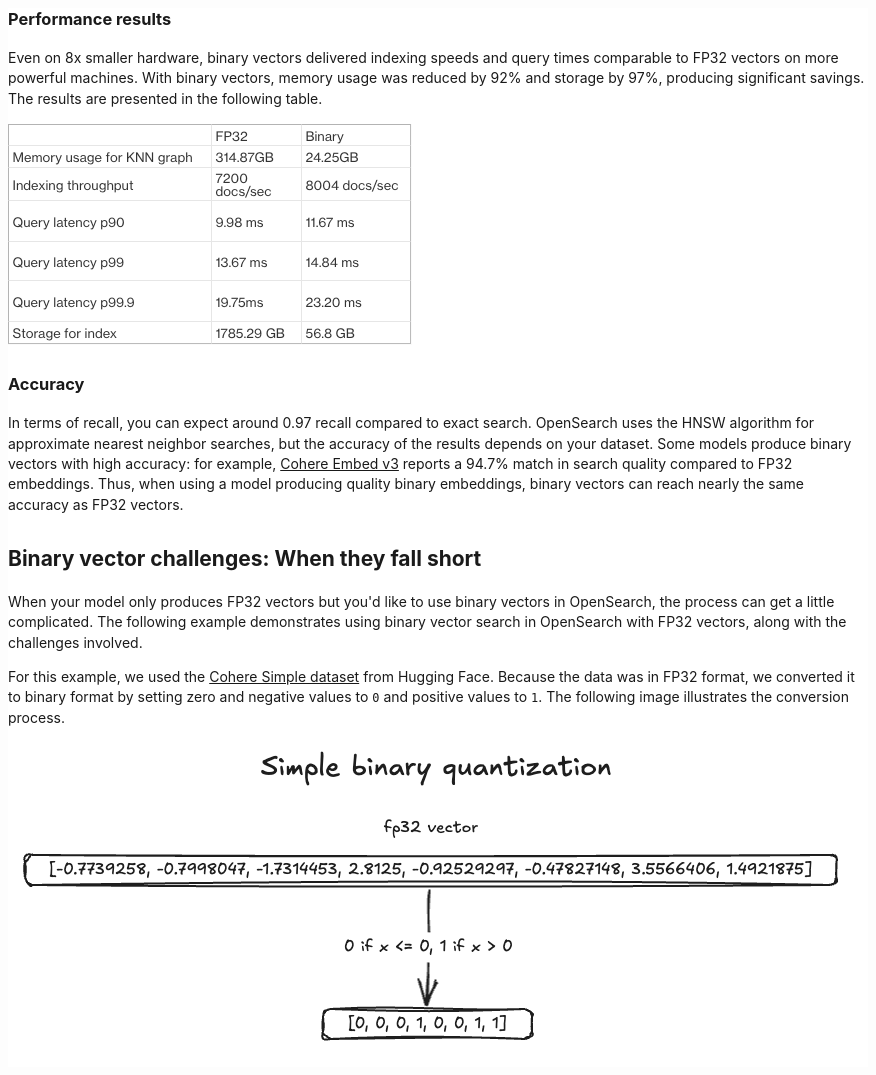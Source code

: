 ### Performance results

Even on 8x smaller hardware, binary vectors delivered indexing speeds and query times comparable to FP32 vectors on more powerful machines. With binary vectors, memory usage was reduced by 92% and storage by 97%, producing significant savings. The results are presented in the following table.

<img src="/assets/media/blog-images/2024-10-30-lower-your-cost-on-opensearch-using-binary-vectors/table2.png" alt="performance" class="img-centered"/>

### Accuracy

In terms of recall, you can expect around 0.97 recall compared to exact search. OpenSearch uses the HNSW algorithm for approximate nearest neighbor searches, but the accuracy of the results depends on your dataset. Some models produce binary vectors with high accuracy: for example, [Cohere Embed v3](https://cohere.com/blog/int8-binary-embeddings) reports a 94.7% match in search quality compared to FP32 embeddings. Thus, when using a model producing quality binary embeddings, binary vectors can reach nearly the same accuracy as FP32 vectors.

## Binary vector challenges: When they fall short

When your model only produces FP32 vectors but you'd like to use binary vectors in OpenSearch, the process can get a little complicated. The following example demonstrates using binary vector search in OpenSearch with FP32 vectors, along with the challenges involved.

For this example, we used the [Cohere Simple dataset](https://huggingface.co/datasets/Cohere/wikipedia-22-12-simple-embeddings) from Hugging Face. Because the data was in FP32 format, we converted it to binary format by setting zero and negative values to `0` and positive values to `1`. The following image illustrates the conversion process.

<img src="/assets/media/blog-images/2024-10-30-lower-your-cost-on-opensearch-using-binary-vectors/pic4.png" alt="binary-quantization" class="img-centered"/>
